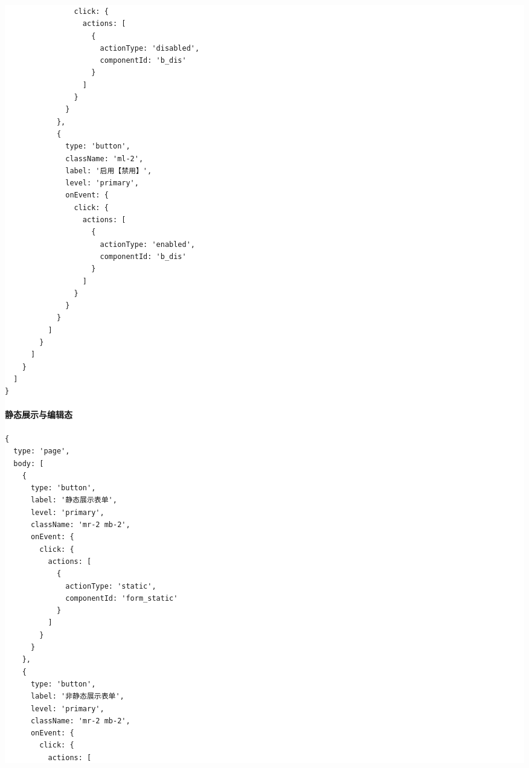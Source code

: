 ```schema
                click: {
                  actions: [
                    {
                      actionType: 'disabled',
                      componentId: 'b_dis'
                    }
                  ]
                }
              }
            },
            {
              type: 'button',
              className: 'ml-2',
              label: '启用【禁用】',
              level: 'primary',
              onEvent: {
                click: {
                  actions: [
                    {
                      actionType: 'enabled',
                      componentId: 'b_dis'
                    }
                  ]
                }
              }
            }
          ]
        }
      ]
    }
  ]
}
```

#### 静态展示与编辑态

```schema
{
  type: 'page',
  body: [
    {
      type: 'button',
      label: '静态展示表单',
      level: 'primary',
      className: 'mr-2 mb-2',
      onEvent: {
        click: {
          actions: [
            {
              actionType: 'static',
              componentId: 'form_static'
            }
          ]
        }
      }
    },
    {
      type: 'button',
      label: '非静态展示表单',
      level: 'primary',
      className: 'mr-2 mb-2',
      onEvent: {
        click: {
          actions: [
```
